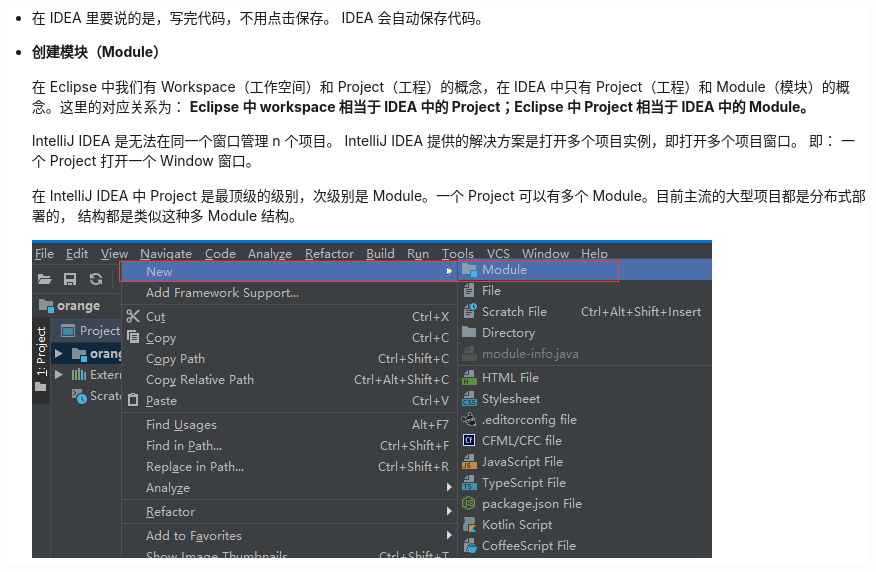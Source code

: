 * 在 IDEA 里要说的是，写完代码，不用点击保存。 IDEA 会自动保存代码。

* **创建模块（Module）**

	在 Eclipse 中我们有 Workspace（工作空间）和 Project（工程）的概念，在 IDEA 中只有 Project（工程）和 Module（模块）的概念。这里的对应关系为：
	**Eclipse 中 workspace 相当于 IDEA 中的 Project；Eclipse 中 Project 相当于 IDEA 中的 Module。**

	IntelliJ IDEA 是无法在同一个窗口管理 n 个项目。 IntelliJ IDEA 提供的解决方案是打开多个项目实例，即打开多个项目窗口。 即： 一个 Project 打开一个 Window 窗口。

	在 IntelliJ IDEA 中 Project 是最顶级的级别，次级别是 Module。一个 Project 可以有多个 Module。目前主流的大型项目都是分布式部署的， 结构都是类似这种多 Module 结构。

	![module1](img/14.png)
